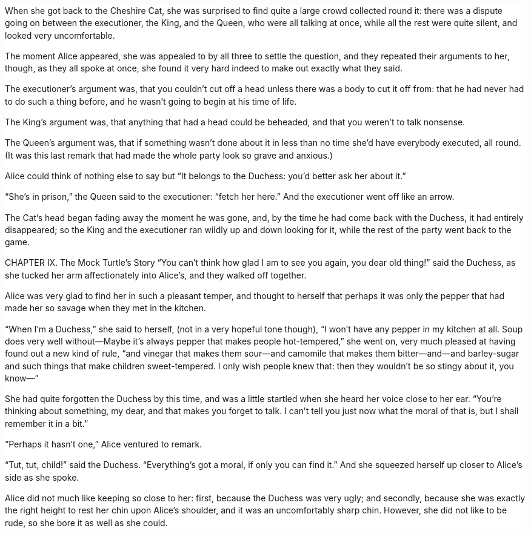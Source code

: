 When she got back to the Cheshire Cat, she was surprised to find quite a large crowd collected round it: there was a dispute going on between the executioner, the King, and the Queen, who were all talking at once, while all the rest were quite silent, and looked very uncomfortable.

The moment Alice appeared, she was appealed to by all three to settle the question, and they repeated their arguments to her, though, as they all spoke at once, she found it very hard indeed to make out exactly what they said.

The executioner’s argument was, that you couldn’t cut off a head unless there was a body to cut it off from: that he had never had to do such a thing before, and he wasn’t going to begin at his time of life.

The King’s argument was, that anything that had a head could be beheaded, and that you weren’t to talk nonsense.

The Queen’s argument was, that if something wasn’t done about it in less than no time she’d have everybody executed, all round. (It was this last remark that had made the whole party look so grave and anxious.)

Alice could think of nothing else to say but “It belongs to the Duchess: you’d better ask her about it.”

“She’s in prison,” the Queen said to the executioner: “fetch her here.” And the executioner went off like an arrow.

The Cat’s head began fading away the moment he was gone, and, by the time he had come back with the Duchess, it had entirely disappeared; so the King and the executioner ran wildly up and down looking for it, while the rest of the party went back to the game.

CHAPTER IX.
The Mock Turtle’s Story
“You can’t think how glad I am to see you again, you dear old thing!” said the Duchess, as she tucked her arm affectionately into Alice’s, and they walked off together.

Alice was very glad to find her in such a pleasant temper, and thought to herself that perhaps it was only the pepper that had made her so savage when they met in the kitchen.

“When I’m a Duchess,” she said to herself, (not in a very hopeful tone though), “I won’t have any pepper in my kitchen at all. Soup does very well without—Maybe it’s always pepper that makes people hot-tempered,” she went on, very much pleased at having found out a new kind of rule, “and vinegar that makes them sour—and camomile that makes them bitter—and—and barley-sugar and such things that make children sweet-tempered. I only wish people knew that: then they wouldn’t be so stingy about it, you know—”

She had quite forgotten the Duchess by this time, and was a little startled when she heard her voice close to her ear. “You’re thinking about something, my dear, and that makes you forget to talk. I can’t tell you just now what the moral of that is, but I shall remember it in a bit.”

“Perhaps it hasn’t one,” Alice ventured to remark.

“Tut, tut, child!” said the Duchess. “Everything’s got a moral, if only you can find it.” And she squeezed herself up closer to Alice’s side as she spoke.

Alice did not much like keeping so close to her: first, because the Duchess was very ugly; and secondly, because she was exactly the right height to rest her chin upon Alice’s shoulder, and it was an uncomfortably sharp chin. However, she did not like to be rude, so she bore it as well as she could.
